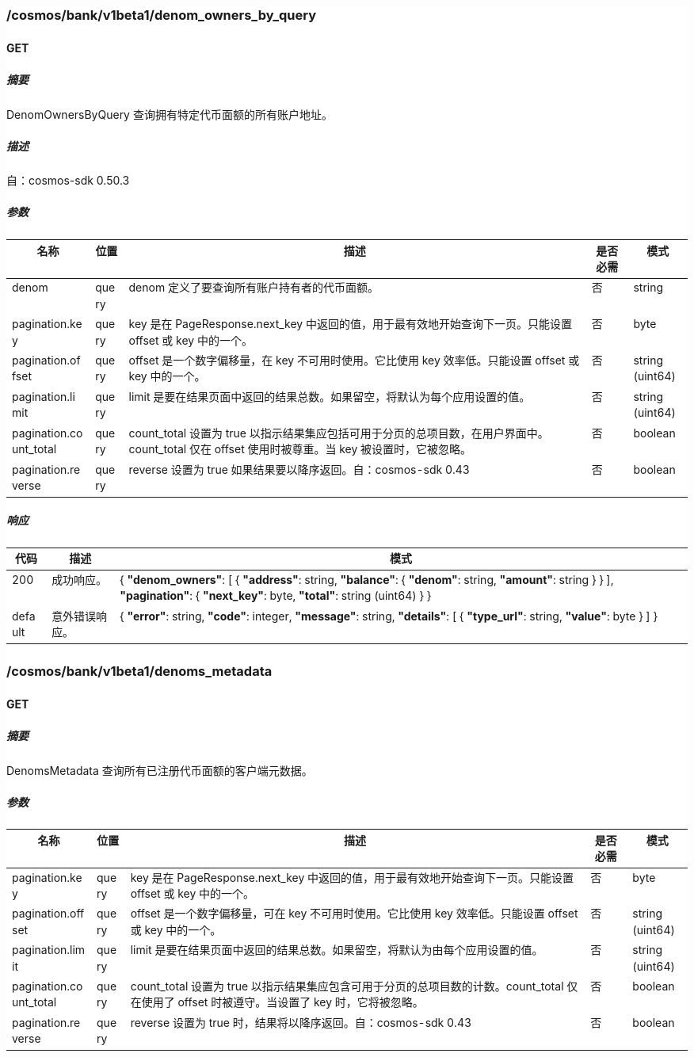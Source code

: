 ### /cosmos/bank/v1beta1/denom_owners_by_query

#### GET
##### 摘要

DenomOwnersByQuery 查询拥有特定代币面额的所有账户地址。

##### 描述

自：cosmos-sdk 0.50.3

##### 参数

| 名称 | 位置 | 描述 | 是否必需 | 模式 |
| ---- | ---------- | ----------- | -------- | ------ |
| denom | query | denom 定义了要查询所有账户持有者的代币面额。 | 否 | string |
| pagination.key | query | key 是在 PageResponse.next_key 中返回的值，用于最有效地开始查询下一页。只能设置 offset 或 key 中的一个。 | 否 | byte |
| pagination.offset | query | offset 是一个数字偏移量，在 key 不可用时使用。它比使用 key 效率低。只能设置 offset 或 key 中的一个。 | 否 | string (uint64) |
| pagination.limit | query | limit 是要在结果页面中返回的结果总数。如果留空，将默认为每个应用设置的值。 | 否 | string (uint64) |
| pagination.count_total | query | count_total 设置为 true 以指示结果集应包括可用于分页的总项目数，在用户界面中。count_total 仅在 offset 使用时被尊重。当 key 被设置时，它被忽略。 | 否 | boolean |
| pagination.reverse | query | reverse 设置为 true 如果结果要以降序返回。自：cosmos-sdk 0.43 | 否 | boolean |

##### 响应

| 代码 | 描述 | 模式 |
| ---- | ----------- | ------ |
| 200 | 成功响应。 | { **"denom_owners"**: [ { **"address"**: string, **"balance"**: { **"denom"**: string, **"amount"**: string } } ], **"pagination"**: { **"next_key"**: byte, **"total"**: string (uint64) } } |
| default | 意外错误响应。 | { **"error"**: string, **"code"**: integer, **"message"**: string, **"details"**: [ { **"type_url"**: string, **"value"**: byte } ] } |

### /cosmos/bank/v1beta1/denoms_metadata

#### GET
##### 摘要

DenomsMetadata 查询所有已注册代币面额的客户端元数据。

##### 参数

| 名称 | 位置 | 描述 | 是否必需 | 模式 |
| ---- | ---------- | ----------- | -------- | ------ |
| pagination.key | query | key 是在 PageResponse.next_key 中返回的值，用于最有效地开始查询下一页。只能设置 offset 或 key 中的一个。 | 否 | byte |
| pagination.offset | query | offset 是一个数字偏移量，可在 key 不可用时使用。它比使用 key 效率低。只能设置 offset 或 key 中的一个。 | 否 | string (uint64) |
| pagination.limit | query | limit 是要在结果页面中返回的结果总数。如果留空，将默认为由每个应用设置的值。 | 否 | string (uint64) |
| pagination.count_total | query | count_total 设置为 true 以指示结果集应包含可用于分页的总项目数的计数。count_total 仅在使用了 offset 时被遵守。当设置了 key 时，它将被忽略。 | 否 | boolean |
| pagination.reverse | query | reverse 设置为 true 时，结果将以降序返回。自：cosmos-sdk 0.43 | 否 | boolean |
